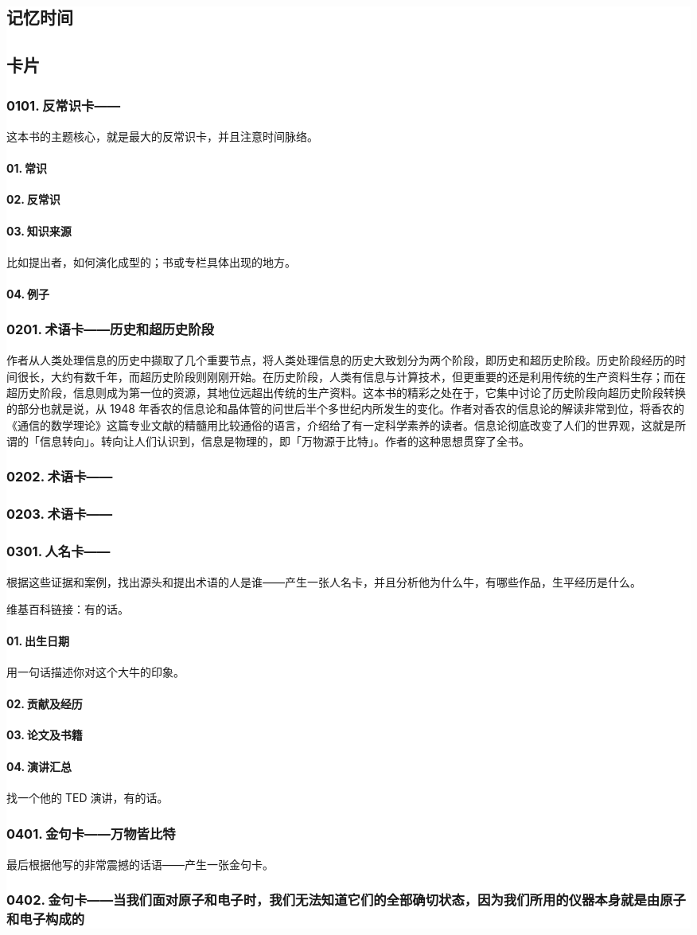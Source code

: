 ## 记忆时间

## 卡片

### 0101. 反常识卡——

这本书的主题核心，就是最大的反常识卡，并且注意时间脉络。

#### 01. 常识

#### 02. 反常识

#### 03. 知识来源

比如提出者，如何演化成型的；书或专栏具体出现的地方。

#### 04. 例子

### 0201. 术语卡——历史和超历史阶段

作者从人类处理信息的历史中撷取了几个重要节点，将人类处理信息的历史大致划分为两个阶段，即历史和超历史阶段。历史阶段经历的时间很长，大约有数千年，而超历史阶段则刚刚开始。在历史阶段，人类有信息与计算技术，但更重要的还是利用传统的生产资料生存；而在超历史阶段，信息则成为第一位的资源，其地位远超出传统的生产资料。这本书的精彩之处在于，它集中讨论了历史阶段向超历史阶段转换的部分也就是说，从 1948 年香农的信息论和晶体管的问世后半个多世纪内所发生的变化。作者对香农的信息论的解读非常到位，将香农的《通信的数学理论》这篇专业文献的精髓用比较通俗的语言，介绍给了有一定科学素养的读者。信息论彻底改变了人们的世界观，这就是所谓的「信息转向」。转向让人们认识到，信息是物理的，即「万物源于比特」。作者的这种思想贯穿了全书。

### 0202. 术语卡——

### 0203. 术语卡——

### 0301. 人名卡——

根据这些证据和案例，找出源头和提出术语的人是谁——产生一张人名卡，并且分析他为什么牛，有哪些作品，生平经历是什么。

维基百科链接：有的话。

#### 01. 出生日期

用一句话描述你对这个大牛的印象。

#### 02. 贡献及经历

#### 03. 论文及书籍

#### 04. 演讲汇总

找一个他的 TED 演讲，有的话。

### 0401. 金句卡——万物皆比特

最后根据他写的非常震撼的话语——产生一张金句卡。

### 0402. 金句卡——当我们面对原子和电子时，我们无法知道它们的全部确切状态，因为我们所用的仪器本身就是由原子和电子构成的
